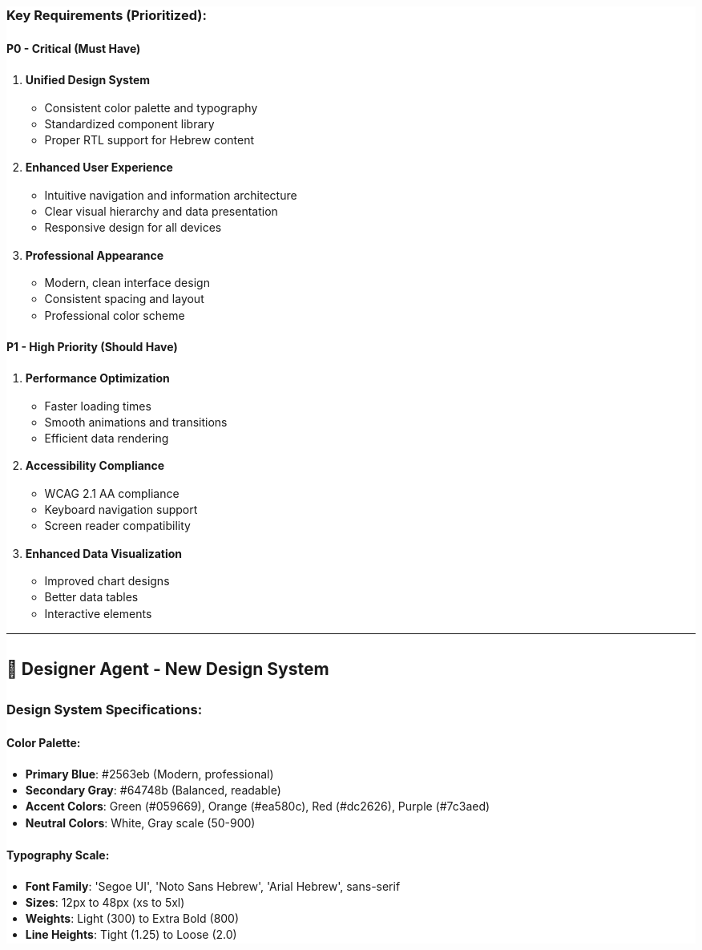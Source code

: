 ### Key Requirements (Prioritized):

#### P0 - Critical (Must Have)
1. **Unified Design System**
   - Consistent color palette and typography
   - Standardized component library
   - Proper RTL support for Hebrew content

2. **Enhanced User Experience**
   - Intuitive navigation and information architecture
   - Clear visual hierarchy and data presentation
   - Responsive design for all devices

3. **Professional Appearance**
   - Modern, clean interface design
   - Consistent spacing and layout
   - Professional color scheme

#### P1 - High Priority (Should Have)
1. **Performance Optimization**
   - Faster loading times
   - Smooth animations and transitions
   - Efficient data rendering

2. **Accessibility Compliance**
   - WCAG 2.1 AA compliance
   - Keyboard navigation support
   - Screen reader compatibility

3. **Enhanced Data Visualization**
   - Improved chart designs
   - Better data tables
   - Interactive elements

---

## 🎨 Designer Agent - New Design System

### Design System Specifications:

#### Color Palette:
- **Primary Blue**: #2563eb (Modern, professional)
- **Secondary Gray**: #64748b (Balanced, readable)
- **Accent Colors**: Green (#059669), Orange (#ea580c), Red (#dc2626), Purple (#7c3aed)
- **Neutral Colors**: White, Gray scale (50-900)

#### Typography Scale:
- **Font Family**: 'Segoe UI', 'Noto Sans Hebrew', 'Arial Hebrew', sans-serif
- **Sizes**: 12px to 48px (xs to 5xl)
- **Weights**: Light (300) to Extra Bold (800)
- **Line Heights**: Tight (1.25) to Loose (2.0)
